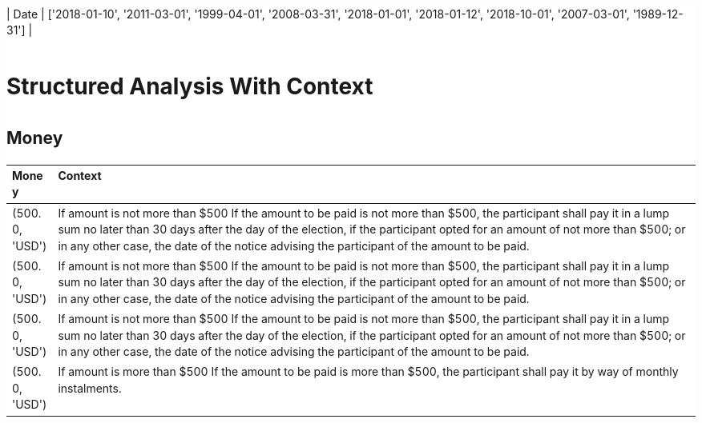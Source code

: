 | Date        | ['2018-01-10', '2011-03-01', '1999-04-01', '2008-03-31', '2018-01-01', '2018-01-12', '2018-10-01', '2007-03-01', '1989-12-31']                                                                                                                                                                                                                                                                                                                                                                                                                                                                                                             |


# Structured Analysis With Context
 


## Money
| Money          | Context                                                                                                                                                                                                                                                                                                                                                                                                                                                                                                                                                                                                                                                                                                                                                                                          |
|:---------------|:-------------------------------------------------------------------------------------------------------------------------------------------------------------------------------------------------------------------------------------------------------------------------------------------------------------------------------------------------------------------------------------------------------------------------------------------------------------------------------------------------------------------------------------------------------------------------------------------------------------------------------------------------------------------------------------------------------------------------------------------------------------------------------------------------|
| (500.0, 'USD') | If amount is not more than $500 If the amount to be paid is not more than $500, the participant shall pay it in a lump sum no later than 30 days after the day of the election, if the participant opted for an amount of not more than $500; or in any other case, the date of the notice advising the participant of the amount to be paid.                                                                                                                                                                                                                                                                                                                                                                                                                                                    |
| (500.0, 'USD') | If amount is not more than $500 If the amount to be paid is not more than $500, the participant shall pay it in a lump sum no later than 30 days after the day of the election, if the participant opted for an amount of not more than $500; or in any other case, the date of the notice advising the participant of the amount to be paid.                                                                                                                                                                                                                                                                                                                                                                                                                                                    |
| (500.0, 'USD') | If amount is not more than $500 If the amount to be paid is not more than $500, the participant shall pay it in a lump sum no later than 30 days after the day of the election, if the participant opted for an amount of not more than $500; or in any other case, the date of the notice advising the participant of the amount to be paid.                                                                                                                                                                                                                                                                                                                                                                                                                                                    |
| (500.0, 'USD') | If amount is more than $500 If the amount to be paid is more than $500, the participant shall pay it by way of monthly instalments.                                                                                                                                                                                                                                                                                                                                                                                                                                                                                                                                                                                                                                                              |